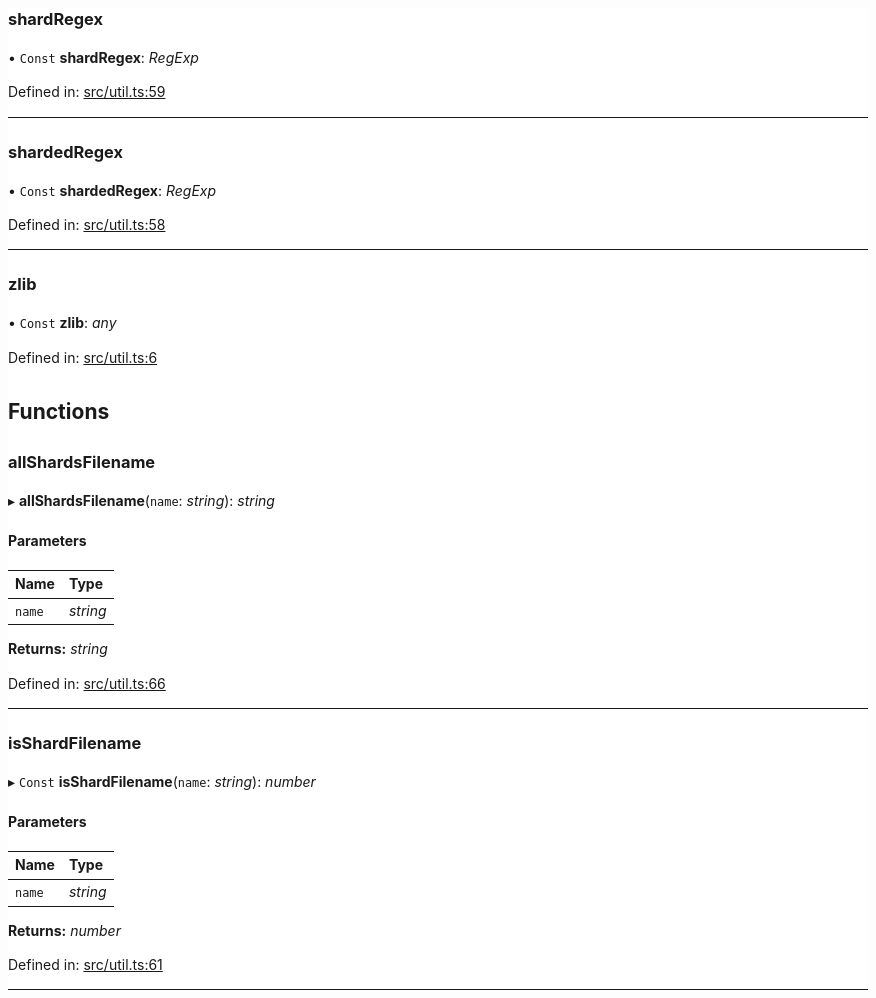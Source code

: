 ### shardRegex

• `Const` **shardRegex**: *RegExp*

Defined in: [src/util.ts:59](https://github.com/wholebuzz/fs/blob/master/src/util.ts#L59)

___

### shardedRegex

• `Const` **shardedRegex**: *RegExp*

Defined in: [src/util.ts:58](https://github.com/wholebuzz/fs/blob/master/src/util.ts#L58)

___

### zlib

• `Const` **zlib**: *any*

Defined in: [src/util.ts:6](https://github.com/wholebuzz/fs/blob/master/src/util.ts#L6)

## Functions

### allShardsFilename

▸ **allShardsFilename**(`name`: *string*): *string*

#### Parameters

| Name | Type |
| :------ | :------ |
| `name` | *string* |

**Returns:** *string*

Defined in: [src/util.ts:66](https://github.com/wholebuzz/fs/blob/master/src/util.ts#L66)

___

### isShardFilename

▸ `Const` **isShardFilename**(`name`: *string*): *number*

#### Parameters

| Name | Type |
| :------ | :------ |
| `name` | *string* |

**Returns:** *number*

Defined in: [src/util.ts:61](https://github.com/wholebuzz/fs/blob/master/src/util.ts#L61)

___
